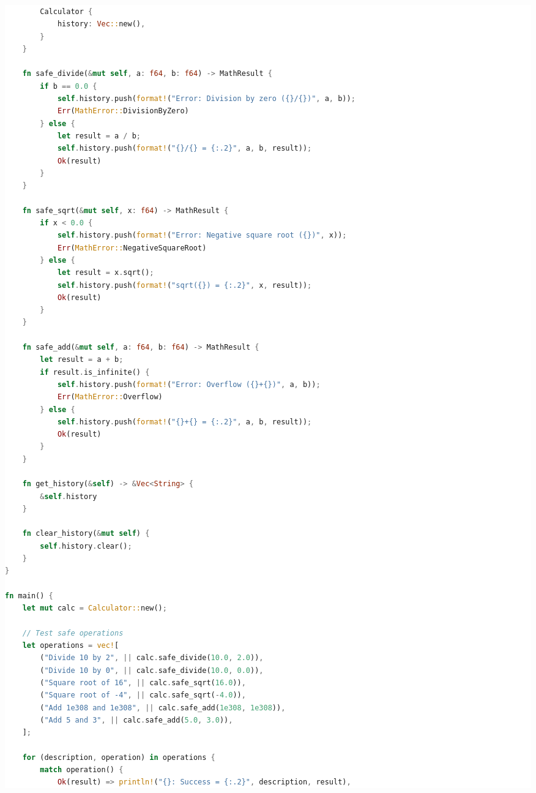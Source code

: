 ```rust
        Calculator {
            history: Vec::new(),
        }
    }

    fn safe_divide(&mut self, a: f64, b: f64) -> MathResult {
        if b == 0.0 {
            self.history.push(format!("Error: Division by zero ({}/{})", a, b));
            Err(MathError::DivisionByZero)
        } else {
            let result = a / b;
            self.history.push(format!("{}/{} = {:.2}", a, b, result));
            Ok(result)
        }
    }

    fn safe_sqrt(&mut self, x: f64) -> MathResult {
        if x < 0.0 {
            self.history.push(format!("Error: Negative square root ({})", x));
            Err(MathError::NegativeSquareRoot)
        } else {
            let result = x.sqrt();
            self.history.push(format!("sqrt({}) = {:.2}", x, result));
            Ok(result)
        }
    }

    fn safe_add(&mut self, a: f64, b: f64) -> MathResult {
        let result = a + b;
        if result.is_infinite() {
            self.history.push(format!("Error: Overflow ({}+{})", a, b));
            Err(MathError::Overflow)
        } else {
            self.history.push(format!("{}+{} = {:.2}", a, b, result));
            Ok(result)
        }
    }

    fn get_history(&self) -> &Vec<String> {
        &self.history
    }

    fn clear_history(&mut self) {
        self.history.clear();
    }
}

fn main() {
    let mut calc = Calculator::new();

    // Test safe operations
    let operations = vec![
        ("Divide 10 by 2", || calc.safe_divide(10.0, 2.0)),
        ("Divide 10 by 0", || calc.safe_divide(10.0, 0.0)),
        ("Square root of 16", || calc.safe_sqrt(16.0)),
        ("Square root of -4", || calc.safe_sqrt(-4.0)),
        ("Add 1e308 and 1e308", || calc.safe_add(1e308, 1e308)),
        ("Add 5 and 3", || calc.safe_add(5.0, 3.0)),
    ];

    for (description, operation) in operations {
        match operation() {
            Ok(result) => println!("{}: Success = {:.2}", description, result),
```